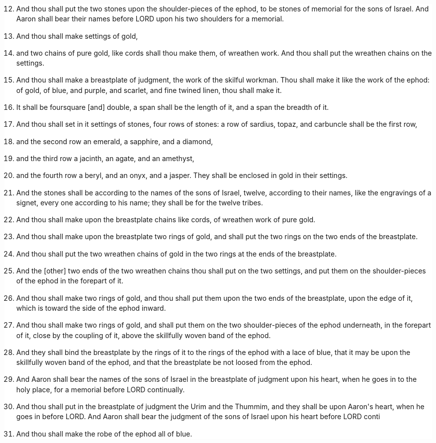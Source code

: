 12. And thou shall put the two stones upon the shoulder-pieces of the ephod, to be stones of memorial for the sons of Israel. And Aaron shall bear their names before LORD upon his two shoulders for a memorial.

13. And thou shall make settings of gold,

14. and two chains of pure gold, like cords shall thou make them, of wreathen work. And thou shall put the wreathen chains on the settings.

15. And thou shall make a breastplate of judgment, the work of the skilful workman. Thou shall make it like the work of the ephod: of gold, of blue, and purple, and scarlet, and fine twined linen, thou shall make it.

16. It shall be foursquare [and] double, a span shall be the length of it, and a span the breadth of it.

17. And thou shall set in it settings of stones, four rows of stones: a row of sardius, topaz, and carbuncle shall be the first row,

18. and the second row an emerald, a sapphire, and a diamond,

19. and the third row a jacinth, an agate, and an amethyst,

20. and the fourth row a beryl, and an onyx, and a jasper. They shall be enclosed in gold in their settings.

21. And the stones shall be according to the names of the sons of Israel, twelve, according to their names, like the engravings of a signet, every one according to his name; they shall be for the twelve tribes.

22. And thou shall make upon the breastplate chains like cords, of wreathen work of pure gold.

23. And thou shall make upon the breastplate two rings of gold, and shall put the two rings on the two ends of the breastplate.

24. And thou shall put the two wreathen chains of gold in the two rings at the ends of the breastplate.

25. And the [other] two ends of the two wreathen chains thou shall put on the two settings, and put them on the shoulder-pieces of the ephod in the forepart of it.

26. And thou shall make two rings of gold, and thou shall put them upon the two ends of the breastplate, upon the edge of it, which is toward the side of the ephod inward.

27. And thou shall make two rings of gold, and shall put them on the two shoulder-pieces of the ephod underneath, in the forepart of it, close by the coupling of it, above the skillfully woven band of the ephod.

28. And they shall bind the breastplate by the rings of it to the rings of the ephod with a lace of blue, that it may be upon the skillfully woven band of the ephod, and that the breastplate be not loosed from the ephod.

29. And Aaron shall bear the names of the sons of Israel in the breastplate of judgment upon his heart, when he goes in to the holy place, for a memorial before LORD continually.

30. And thou shall put in the breastplate of judgment the Urim and the Thummim, and they shall be upon Aaron's heart, when he goes in before LORD. And Aaron shall bear the judgment of the sons of Israel upon his heart before LORD conti

31. And thou shall make the robe of the ephod all of blue.
